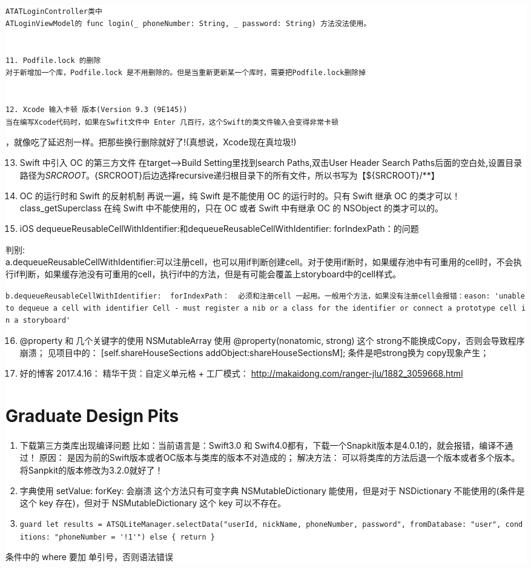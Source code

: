     ATATLoginController类中
    ATLoginViewModel的 func login(_ phoneNumber: String, _ password: String) 方法没法使用。
    
    
    11. Podfile.lock 的删除
    对于新增加一个库，Podfile.lock 是不用删除的。但是当重新更新某一个库时，需要把Podfile.lock删除掉
    
    
    12. Xcode 输入卡顿 版本(Version 9.3 (9E145))
    当在编写Xcode代码时，如果在Swfit文件中 Enter 几百行，这个Swift的类文件输入会变得非常卡顿
，就像吃了延迟剂一样。把那些换行删除就好了!(真想说，Xcode现在真垃圾!)    


13. Swift 中引入 OC 的第三方文件
在target—>Build Setting里找到search Paths,双击User Header Search Paths后面的空白处,设置目录路径为${SRCROOT}。${SRCROOT}后边选择recursive递归根目录下的所有文件，所以书写为【${SRCROOT}/**】



14. OC 的运行时和 Swift 的反射机制
再说一遍，纯 Swift 是不能使用 OC 的运行时的。只有 Swift 继承 OC 的类才可以！
class_getSuperclass 在纯 Swift 中不能使用的，只在 OC 或者 Swift 中有继承 OC 的 NSObject 的类才可以的。


15. iOS dequeueReusableCellWithIdentifier:和dequeueReusableCellWithIdentifier: forIndexPath：的问题

判别:    
        a.dequeueReusableCellWithIdentifier:可以注册cell，也可以用if判断创建cell。对于使用if断时，如果缓存池中有可重用的cell时，不会执行if判断，如果缓存池没有可重用的cell，执行if中的方法，但是有可能会覆盖上storyboard中的cell样式。

    b.dequeueReusableCellWithIdentifier:  forIndexPath：  必须和注册cell 一起用。一般用个方法，如果没有注册cell会报错：eason: 'unable to dequeue a cell with identifier Cell - must register a nib or a class for the identifier or connect a prototype cell in a storyboard'
    
    
16. @property 和 几个关键字的使用
NSMutableArray 使用 @property(nonatomic, strong) 这个 strong不能换成Copy，否则会导致程序崩溃；
见项目中的： [self.shareHouseSections addObject:shareHouseSectionsM]; 条件是吧strong换为 copy现象产生；

17. 好的博客
2017.4.16：
精华干货：自定义单元格 + 工厂模式： http://makaidong.com/ranger-jlu/1882_3059668.html





# Graduate Design Pits
1. 下载第三方类库出现编译问题
比如：当前语言是：Swift3.0 和 Swift4.0都有，下载一个Snapkit版本是4.0.1的，就会报错，编译不通过！
原因： 是因为前的Swift版本或者OC版本与类库的版本不对造成的；
解决方法： 可以将类库的方法后退一个版本或者多个版本。将Sanpkit的版本修改为3.2.0就好了！

2. 字典使用 setValue: forKey:  会崩溃
这个方法只有可变字典 NSMutableDictionary 能使用，但是对于 NSDictionary 不能使用的(条件是这个 key 存在)，但对于 NSMutableDictionary 这个 key 可以不存在。 

3.     guard let results = ATSQLiteManager.selectData("userId, nickName, phoneNumber, password", fromDatabase: "user", conditions: "phoneNumber = '!1'") else { return }
条件中的 where 要加 单引号，否则语法错误
